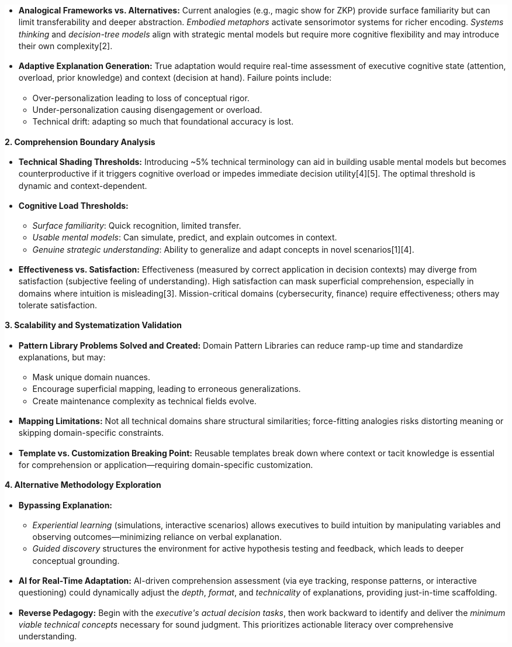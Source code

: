 - **Analogical Frameworks vs. Alternatives:** Current analogies (e.g., magic show for ZKP) provide surface familiarity but can limit transferability and deeper abstraction. *Embodied metaphors* activate sensorimotor systems for richer encoding. *Systems thinking* and *decision-tree models* align with strategic mental models but require more cognitive flexibility and may introduce their own complexity[2].

- **Adaptive Explanation Generation:** True adaptation would require real-time assessment of executive cognitive state (attention, overload, prior knowledge) and context (decision at hand). Failure points include:
    - Over-personalization leading to loss of conceptual rigor.
    - Under-personalization causing disengagement or overload.
    - Technical drift: adapting so much that foundational accuracy is lost.

**2. Comprehension Boundary Analysis**

- **Technical Shading Thresholds:** Introducing ~5% technical terminology can aid in building usable mental models but becomes counterproductive if it triggers cognitive overload or impedes immediate decision utility[4][5]. The optimal threshold is dynamic and context-dependent.

- **Cognitive Load Thresholds:**
    - *Surface familiarity*: Quick recognition, limited transfer.
    - *Usable mental models*: Can simulate, predict, and explain outcomes in context.
    - *Genuine strategic understanding*: Ability to generalize and adapt concepts in novel scenarios[1][4].

- **Effectiveness vs. Satisfaction:** Effectiveness (measured by correct application in decision contexts) may diverge from satisfaction (subjective feeling of understanding). High satisfaction can mask superficial comprehension, especially in domains where intuition is misleading[3]. Mission-critical domains (cybersecurity, finance) require effectiveness; others may tolerate satisfaction.

**3. Scalability and Systematization Validation**

- **Pattern Library Problems Solved and Created:** Domain Pattern Libraries can reduce ramp-up time and standardize explanations, but may:
    - Mask unique domain nuances.
    - Encourage superficial mapping, leading to erroneous generalizations.
    - Create maintenance complexity as technical fields evolve.

- **Mapping Limitations:** Not all technical domains share structural similarities; force-fitting analogies risks distorting meaning or skipping domain-specific constraints.

- **Template vs. Customization Breaking Point:** Reusable templates break down where context or tacit knowledge is essential for comprehension or application—requiring domain-specific customization.

**4. Alternative Methodology Exploration**

- **Bypassing Explanation:**
    - *Experiential learning* (simulations, interactive scenarios) allows executives to build intuition by manipulating variables and observing outcomes—minimizing reliance on verbal explanation.
    - *Guided discovery* structures the environment for active hypothesis testing and feedback, which leads to deeper conceptual grounding.

- **AI for Real-Time Adaptation:** AI-driven comprehension assessment (via eye tracking, response patterns, or interactive questioning) could dynamically adjust the *depth*, *format*, and *technicality* of explanations, providing just-in-time scaffolding.

- **Reverse Pedagogy:** Begin with the *executive's actual decision tasks*, then work backward to identify and deliver the *minimum viable technical concepts* necessary for sound judgment. This prioritizes actionable literacy over comprehensive understanding.
